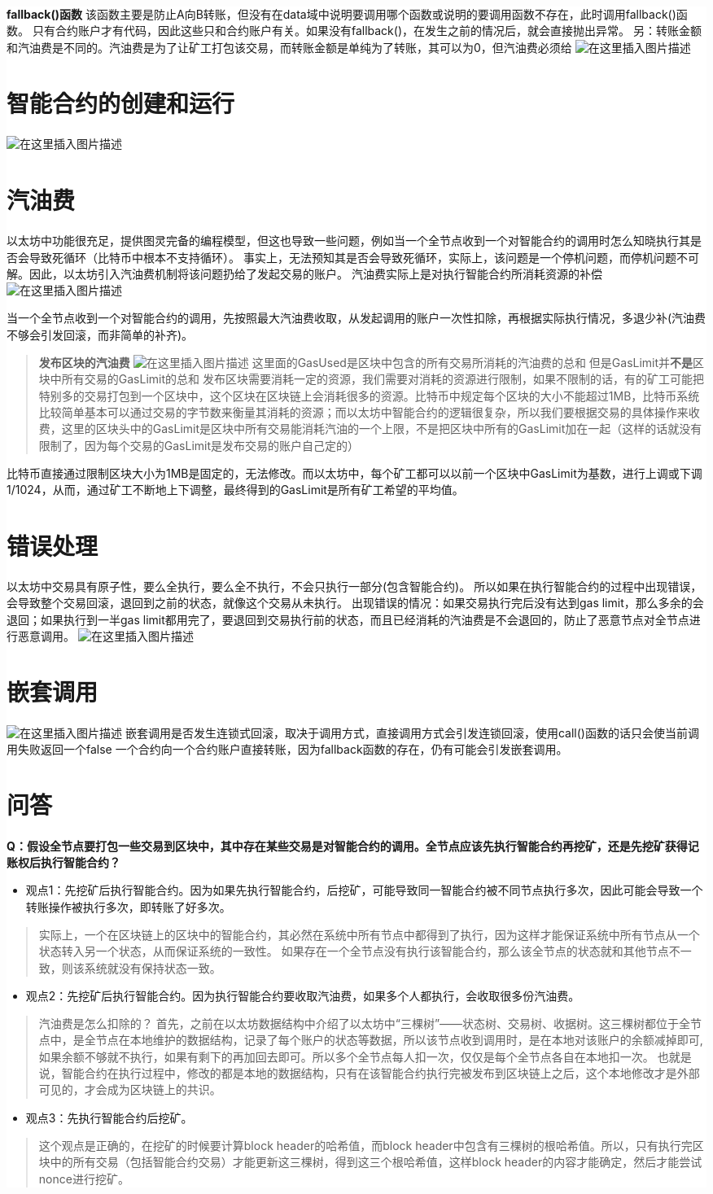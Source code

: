 **fallback()函数**
该函数主要是防止A向B转账，但没有在data域中说明要调用哪个函数或说明的要调用函数不存在，此时调用fallback()函数。
只有合约账户才有代码，因此这些只和合约账户有关。如果没有fallback()，在发生之前的情况后，就会直接抛出异常。
另：转账金额和汽油费是不同的。汽油费是为了让矿工打包该交易，而转账金额是单纯为了转账，其可以为0，但汽油费必须给
![在这里插入图片描述](https://cdn.jsdelivr.net/gh/shnpd/blog-pic@main/csdn/31fe21ca56e161c2ac0e0d307ea2f91d_1740930726794.png)
# 智能合约的创建和运行
![在这里插入图片描述](https://cdn.jsdelivr.net/gh/shnpd/blog-pic@main/csdn/95eceef0806fece207721e5f487f0043_1740930734616.png)
# 汽油费
以太坊中功能很充足，提供图灵完备的编程模型，但这也导致一些问题，例如当一个全节点收到一个对智能合约的调用时怎么知晓执行其是否会导致死循环（比特币中根本不支持循环）。
事实上，无法预知其是否会导致死循环，实际上，该问题是一个停机问题，而停机问题不可解。因此，以太坊引入汽油费机制将该问题扔给了发起交易的账户。
汽油费实际上是对执行智能合约所消耗资源的补偿
![在这里插入图片描述](https://cdn.jsdelivr.net/gh/shnpd/blog-pic@main/csdn/06347dc3f1dc45e8ed662c3070e10bf8_1740930734616.png)

当一个全节点收到一个对智能合约的调用，先按照最大汽油费收取，从发起调用的账户一次性扣除，再根据实际执行情况，多退少补(汽油费不够会引发回滚，而非简单的补齐)。

>**发布区块的汽油费**
![在这里插入图片描述](https://cdn.jsdelivr.net/gh/shnpd/blog-pic@main/csdn/f3ae5122dfa8b5279ffe86a76b73d964_1740930734616.png)
这里面的GasUsed是区块中包含的所有交易所消耗的汽油费的总和
但是GasLimit并**不是**区块中所有交易的GasLimit的总和
发布区块需要消耗一定的资源，我们需要对消耗的资源进行限制，如果不限制的话，有的矿工可能把特别多的交易打包到一个区块中，这个区块在区块链上会消耗很多的资源。比特币中规定每个区块的大小不能超过1MB，比特币系统比较简单基本可以通过交易的字节数来衡量其消耗的资源；而以太坊中智能合约的逻辑很复杂，所以我们要根据交易的具体操作来收费，这里的区块头中的GasLimit是区块中所有交易能消耗汽油的一个上限，不是把区块中所有的GasLimit加在一起（这样的话就没有限制了，因为每个交易的GasLimit是发布交易的账户自己定的）

比特币直接通过限制区块大小为1MB是固定的，无法修改。而以太坊中，每个矿工都可以以前一个区块中GasLimit为基数，进行上调或下调1/1024，从而，通过矿工不断地上下调整，最终得到的GasLimit是所有矿工希望的平均值。

# 错误处理
以太坊中交易具有原子性，要么全执行，要么全不执行，不会只执行一部分(包含智能合约)。
所以如果在执行智能合约的过程中出现错误，会导致整个交易回滚，退回到之前的状态，就像这个交易从未执行。
出现错误的情况：如果交易执行完后没有达到gas limit，那么多余的会退回；如果执行到一半gas limit都用完了，要退回到交易执行前的状态，而且已经消耗的汽油费是不会退回的，防止了恶意节点对全节点进行恶意调用。
![在这里插入图片描述](https://cdn.jsdelivr.net/gh/shnpd/blog-pic@main/csdn/207c21a3650f44d5a8acee814949c66b_1740930734616.png)
# 嵌套调用
![在这里插入图片描述](https://cdn.jsdelivr.net/gh/shnpd/blog-pic@main/csdn/0191b6b498dd4905aeb6ae6ebcb5f5b3_1740930734616.png)
嵌套调用是否发生连锁式回滚，取决于调用方式，直接调用方式会引发连锁回滚，使用call()函数的话只会使当前调用失败返回一个false
一个合约向一个合约账户直接转账，因为fallback函数的存在，仍有可能会引发嵌套调用。
# 问答
**Q：假设全节点要打包一些交易到区块中，其中存在某些交易是对智能合约的调用。全节点应该先执行智能合约再挖矿，还是先挖矿获得记账权后执行智能合约？**
- 观点1：先挖矿后执行智能合约。因为如果先执行智能合约，后挖矿，可能导致同一智能合约被不同节点执行多次，因此可能会导致一个转账操作被执行多次，即转账了好多次。
>实际上，一个在区块链上的区块中的智能合约，其必然在系统中所有节点中都得到了执行，因为这样才能保证系统中所有节点从一个状态转入另一个状态，从而保证系统的一致性。
如果存在一个全节点没有执行该智能合约，那么该全节点的状态就和其他节点不一致，则该系统就没有保持状态一致。
- 观点2：先挖矿后执行智能合约。因为执行智能合约要收取汽油费，如果多个人都执行，会收取很多份汽油费。
>汽油费是怎么扣除的？
首先，之前在以太坊数据结构中介绍了以太坊中“三棵树”——状态树、交易树、收据树。这三棵树都位于全节点中，是全节点在本地维护的数据结构，记录了每个账户的状态等数据，所以该节点收到调用时，是在本地对该账户的余额减掉即可,如果余额不够就不执行，如果有剩下的再加回去即可。所以多个全节点每人扣一次，仅仅是每个全节点各自在本地扣一次。
也就是说，智能合约在执行过程中，修改的都是本地的数据结构，只有在该智能合约执行完被发布到区块链上之后，这个本地修改才是外部可见的，才会成为区块链上的共识。
- 观点3：先执行智能合约后挖矿。
>这个观点是正确的，在挖矿的时候要计算block header的哈希值，而block header中包含有三棵树的根哈希值。所以，只有执行完区块中的所有交易（包括智能合约交易）才能更新这三棵树，得到这三个根哈希值，这样block header的内容才能确定，然后才能尝试nonce进行挖矿。
